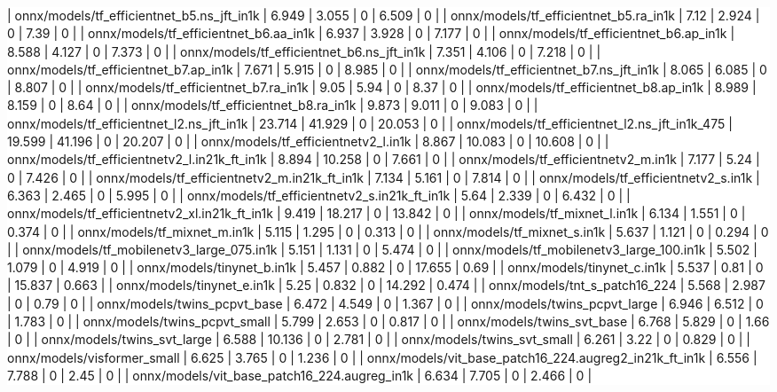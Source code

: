 | onnx/models/tf_efficientnet_b5.ns_jft_in1k                      |       6.949 |         3.055 |            0 |          6.509 |       0     |
| onnx/models/tf_efficientnet_b5.ra_in1k                          |       7.12  |         2.924 |            0 |          7.39  |       0     |
| onnx/models/tf_efficientnet_b6.aa_in1k                          |       6.937 |         3.928 |            0 |          7.177 |       0     |
| onnx/models/tf_efficientnet_b6.ap_in1k                          |       8.588 |         4.127 |            0 |          7.373 |       0     |
| onnx/models/tf_efficientnet_b6.ns_jft_in1k                      |       7.351 |         4.106 |            0 |          7.218 |       0     |
| onnx/models/tf_efficientnet_b7.ap_in1k                          |       7.671 |         5.915 |            0 |          8.985 |       0     |
| onnx/models/tf_efficientnet_b7.ns_jft_in1k                      |       8.065 |         6.085 |            0 |          8.807 |       0     |
| onnx/models/tf_efficientnet_b7.ra_in1k                          |       9.05  |         5.94  |            0 |          8.37  |       0     |
| onnx/models/tf_efficientnet_b8.ap_in1k                          |       8.989 |         8.159 |            0 |          8.64  |       0     |
| onnx/models/tf_efficientnet_b8.ra_in1k                          |       9.873 |         9.011 |            0 |          9.083 |       0     |
| onnx/models/tf_efficientnet_l2.ns_jft_in1k                      |      23.714 |        41.929 |            0 |         20.053 |       0     |
| onnx/models/tf_efficientnet_l2.ns_jft_in1k_475                  |      19.599 |        41.196 |            0 |         20.207 |       0     |
| onnx/models/tf_efficientnetv2_l.in1k                            |       8.867 |        10.083 |            0 |         10.608 |       0     |
| onnx/models/tf_efficientnetv2_l.in21k_ft_in1k                   |       8.894 |        10.258 |            0 |          7.661 |       0     |
| onnx/models/tf_efficientnetv2_m.in1k                            |       7.177 |         5.24  |            0 |          7.426 |       0     |
| onnx/models/tf_efficientnetv2_m.in21k_ft_in1k                   |       7.134 |         5.161 |            0 |          7.814 |       0     |
| onnx/models/tf_efficientnetv2_s.in1k                            |       6.363 |         2.465 |            0 |          5.995 |       0     |
| onnx/models/tf_efficientnetv2_s.in21k_ft_in1k                   |       5.64  |         2.339 |            0 |          6.432 |       0     |
| onnx/models/tf_efficientnetv2_xl.in21k_ft_in1k                  |       9.419 |        18.217 |            0 |         13.842 |       0     |
| onnx/models/tf_mixnet_l.in1k                                    |       6.134 |         1.551 |            0 |          0.374 |       0     |
| onnx/models/tf_mixnet_m.in1k                                    |       5.115 |         1.295 |            0 |          0.313 |       0     |
| onnx/models/tf_mixnet_s.in1k                                    |       5.637 |         1.121 |            0 |          0.294 |       0     |
| onnx/models/tf_mobilenetv3_large_075.in1k                       |       5.151 |         1.131 |            0 |          5.474 |       0     |
| onnx/models/tf_mobilenetv3_large_100.in1k                       |       5.502 |         1.079 |            0 |          4.919 |       0     |
| onnx/models/tinynet_b.in1k                                      |       5.457 |         0.882 |            0 |         17.655 |       0.69  |
| onnx/models/tinynet_c.in1k                                      |       5.537 |         0.81  |            0 |         15.837 |       0.663 |
| onnx/models/tinynet_e.in1k                                      |       5.25  |         0.832 |            0 |         14.292 |       0.474 |
| onnx/models/tnt_s_patch16_224                                   |       5.568 |         2.987 |            0 |          0.79  |       0     |
| onnx/models/twins_pcpvt_base                                    |       6.472 |         4.549 |            0 |          1.367 |       0     |
| onnx/models/twins_pcpvt_large                                   |       6.946 |         6.512 |            0 |          1.783 |       0     |
| onnx/models/twins_pcpvt_small                                   |       5.799 |         2.653 |            0 |          0.817 |       0     |
| onnx/models/twins_svt_base                                      |       6.768 |         5.829 |            0 |          1.66  |       0     |
| onnx/models/twins_svt_large                                     |       6.588 |        10.136 |            0 |          2.781 |       0     |
| onnx/models/twins_svt_small                                     |       6.261 |         3.22  |            0 |          0.829 |       0     |
| onnx/models/visformer_small                                     |       6.625 |         3.765 |            0 |          1.236 |       0     |
| onnx/models/vit_base_patch16_224.augreg2_in21k_ft_in1k          |       6.556 |         7.788 |            0 |          2.45  |       0     |
| onnx/models/vit_base_patch16_224.augreg_in1k                    |       6.634 |         7.705 |            0 |          2.466 |       0     |